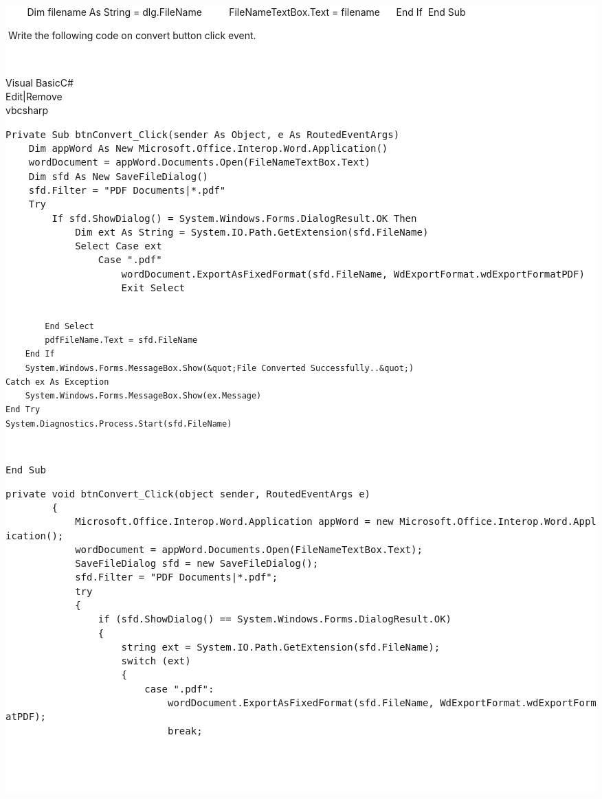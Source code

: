 &nbsp;&nbsp;&nbsp;&nbsp;&nbsp;&nbsp;&nbsp;&nbsp;<span class="visualBasic__keyword">Dim</span>&nbsp;filename&nbsp;<span class="visualBasic__keyword">As</span>&nbsp;<span class="visualBasic__keyword">String</span>&nbsp;=&nbsp;dlg.FileName&nbsp;
&nbsp;&nbsp;&nbsp;&nbsp;&nbsp;&nbsp;&nbsp;&nbsp;FileNameTextBox.Text&nbsp;=&nbsp;filename&nbsp;
&nbsp;&nbsp;&nbsp;&nbsp;<span class="visualBasic__keyword">End</span>&nbsp;<span class="visualBasic__keyword">If</span>&nbsp;
<span class="visualBasic__keyword">End</span>&nbsp;<span class="visualBasic__keyword">Sub</span></pre>
</div>
</div>
</div>
<div class="endscriptcode">&nbsp;Write the following code on convert button click event.</div>
</div>
<p>&nbsp;</p>
<div class="scriptcode">
<div class="pluginEditHolder" pluginCommand="mceScriptCode">
<div class="title"><span>Visual Basic</span><span>C#</span></div>
<div class="pluginLinkHolder"><span class="pluginEditHolderLink">Edit</span>|<span class="pluginRemoveHolderLink">Remove</span></div>
<span class="hidden">vb</span><span class="hidden">csharp</span>
<pre class="hidden">Private Sub btnConvert_Click(sender As Object, e As RoutedEventArgs)
	Dim appWord As New Microsoft.Office.Interop.Word.Application()
	wordDocument = appWord.Documents.Open(FileNameTextBox.Text)
	Dim sfd As New SaveFileDialog()
	sfd.Filter = &quot;PDF Documents|*.pdf&quot;
	Try
		If sfd.ShowDialog() = System.Windows.Forms.DialogResult.OK Then
			Dim ext As String = System.IO.Path.GetExtension(sfd.FileName)
			Select Case ext
				Case &quot;.pdf&quot;
					wordDocument.ExportAsFixedFormat(sfd.FileName, WdExportFormat.wdExportFormatPDF)
					Exit Select

			End Select
			pdfFileName.Text = sfd.FileName
		End If
		System.Windows.Forms.MessageBox.Show(&quot;File Converted Successfully..&quot;)
	Catch ex As Exception
		System.Windows.Forms.MessageBox.Show(ex.Message)
	End Try
	System.Diagnostics.Process.Start(sfd.FileName)
End Sub</pre>
<pre class="hidden">private void btnConvert_Click(object sender, RoutedEventArgs e)
        {
            Microsoft.Office.Interop.Word.Application appWord = new Microsoft.Office.Interop.Word.Application();
            wordDocument = appWord.Documents.Open(FileNameTextBox.Text);
            SaveFileDialog sfd = new SaveFileDialog();
            sfd.Filter = &quot;PDF Documents|*.pdf&quot;;
            try
            {
                if (sfd.ShowDialog() == System.Windows.Forms.DialogResult.OK)
                {
                    string ext = System.IO.Path.GetExtension(sfd.FileName);
                    switch (ext)
                    {
                        case &quot;.pdf&quot;:
                            wordDocument.ExportAsFixedFormat(sfd.FileName, WdExportFormat.wdExportFormatPDF);
                            break;
                       